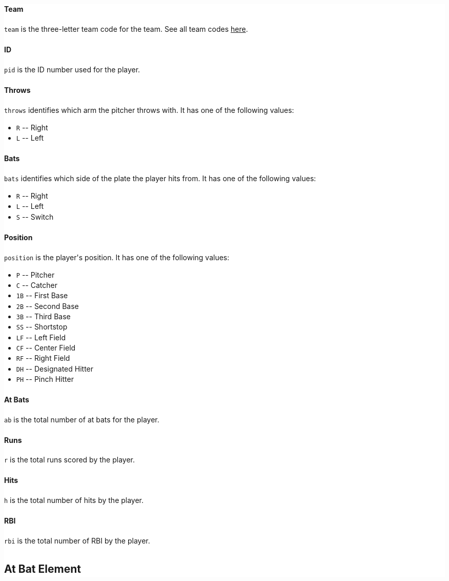 #### <a name="batteam">Team</a>

`team` is the three-letter team code for the team. See all team codes [here](./team-information).

#### <a name="batpid">ID</a>

`pid` is the ID number used for the player.

#### <a name="batthrows">Throws</a>

`throws` identifies which arm the pitcher throws with. It has one of the following values:

+ `R` -- Right
+ `L` -- Left

#### <a name="batbats">Bats</a>

`bats` identifies which side of the plate the player hits from. It has one of the following values:

+ `R` -- Right
+ `L` -- Left
+ `S` -- Switch

#### <a name="batposition">Position</a>

`position` is the player's position. It has one of the following values:

+ `P` -- Pitcher
+ `C` -- Catcher
+ `1B` -- First Base
+ `2B` -- Second Base
+ `3B` -- Third Base
+ `SS` -- Shortstop
+ `LF` -- Left Field
+ `CF` -- Center Field
+ `RF` -- Right Field
+ `DH` -- Designated Hitter
+ `PH` -- Pinch Hitter

#### <a name="batatbats">At Bats</a>

`ab` is the total number of at bats for the player.

#### <a name="batruns">Runs</a>

`r` is the total runs scored by the player.

#### <a name="bathits">Hits</a>

`h` is the total number of hits by the player.

#### <a name="batrbi">RBI</a>

`rbi` is the total number of RBI by the player.

## <a name="eatbats">At Bat Element</a>
